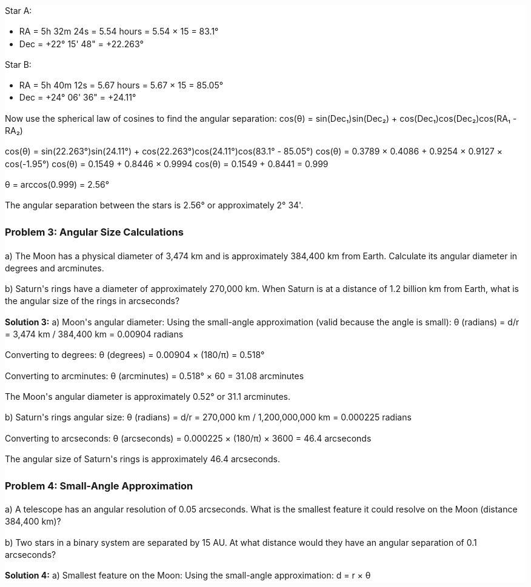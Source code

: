 Star A:
- RA = 5h 32m 24s = 5.54 hours = 5.54 × 15 = 83.1°
- Dec = +22° 15' 48" = +22.263°

Star B:
- RA = 5h 40m 12s = 5.67 hours = 5.67 × 15 = 85.05°
- Dec = +24° 06' 36" = +24.11°

Now use the spherical law of cosines to find the angular separation:
cos(θ) = sin(Dec₁)sin(Dec₂) + cos(Dec₁)cos(Dec₂)cos(RA₁ - RA₂)

cos(θ) = sin(22.263°)sin(24.11°) + cos(22.263°)cos(24.11°)cos(83.1° - 85.05°)
cos(θ) = 0.3789 × 0.4086 + 0.9254 × 0.9127 × cos(-1.95°)
cos(θ) = 0.1549 + 0.8446 × 0.9994
cos(θ) = 0.1549 + 0.8441 = 0.999

θ = arccos(0.999) = 2.56°

The angular separation between the stars is 2.56° or approximately 2° 34'.

### Problem 3: Angular Size Calculations
a) The Moon has a physical diameter of 3,474 km and is approximately 384,400 km from Earth. Calculate its angular diameter in degrees and arcminutes.

b) Saturn's rings have a diameter of approximately 270,000 km. When Saturn is at a distance of 1.2 billion km from Earth, what is the angular size of the rings in arcseconds?

**Solution 3:**
a) Moon's angular diameter:
   Using the small-angle approximation (valid because the angle is small):
   θ (radians) = d/r = 3,474 km / 384,400 km = 0.00904 radians
   
   Converting to degrees:
   θ (degrees) = 0.00904 × (180/π) = 0.518°
   
   Converting to arcminutes:
   θ (arcminutes) = 0.518° × 60 = 31.08 arcminutes
   
   The Moon's angular diameter is approximately 0.52° or 31.1 arcminutes.

b) Saturn's rings angular size:
   θ (radians) = d/r = 270,000 km / 1,200,000,000 km = 0.000225 radians
   
   Converting to arcseconds:
   θ (arcseconds) = 0.000225 × (180/π) × 3600 = 46.4 arcseconds
   
   The angular size of Saturn's rings is approximately 46.4 arcseconds.

### Problem 4: Small-Angle Approximation
a) A telescope has an angular resolution of 0.05 arcseconds. What is the smallest feature it could resolve on the Moon (distance 384,400 km)?

b) Two stars in a binary system are separated by 15 AU. At what distance would they have an angular separation of 0.1 arcseconds?

**Solution 4:**
a) Smallest feature on the Moon:
   Using the small-angle approximation:
   d = r × θ
   